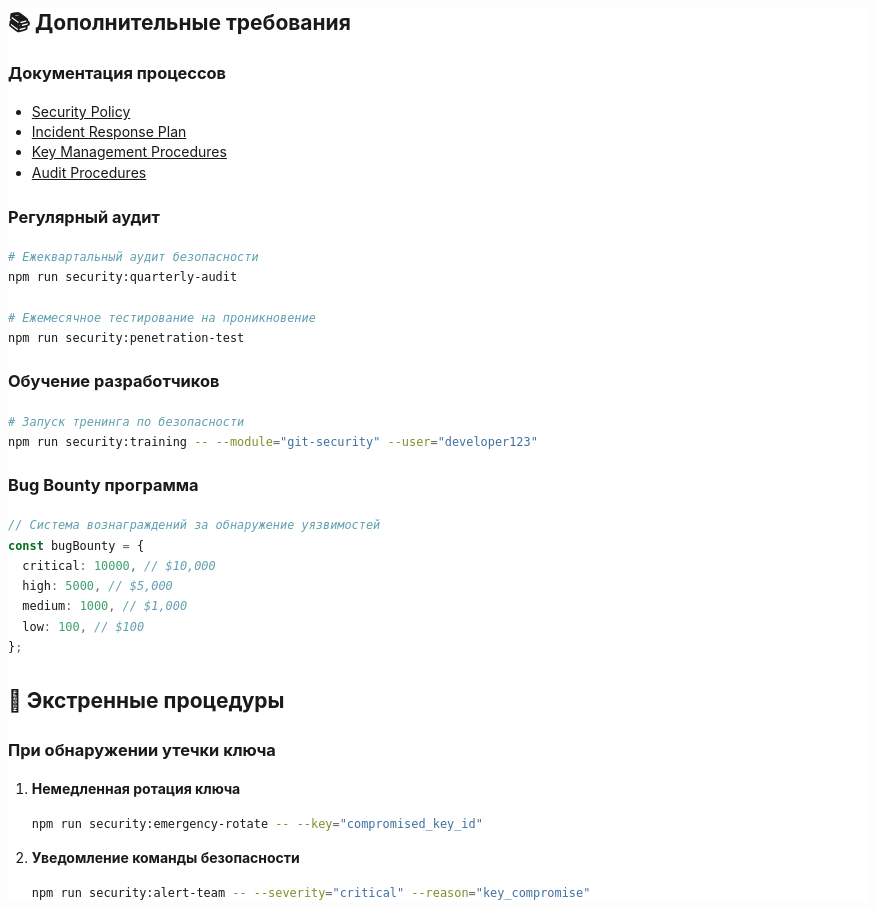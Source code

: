 ## 📚 Дополнительные требования

### Документация процессов

- [Security Policy](SECURITY_POLICY.md)
- [Incident Response Plan](INCIDENT_RESPONSE.md)
- [Key Management Procedures](KEY_MANAGEMENT.md)
- [Audit Procedures](AUDIT_PROCEDURES.md)

### Регулярный аудит

```bash
# Ежеквартальный аудит безопасности
npm run security:quarterly-audit

# Ежемесячное тестирование на проникновение
npm run security:penetration-test
```

### Обучение разработчиков

```bash
# Запуск тренинга по безопасности
npm run security:training -- --module="git-security" --user="developer123"
```

### Bug Bounty программа

```typescript
// Система вознаграждений за обнаружение уязвимостей
const bugBounty = {
  critical: 10000, // $10,000
  high: 5000, // $5,000
  medium: 1000, // $1,000
  low: 100, // $100
};
```

## 🚨 Экстренные процедуры

### При обнаружении утечки ключа

1. **Немедленная ротация ключа**

   ```bash
   npm run security:emergency-rotate -- --key="compromised_key_id"
   ```

2. **Уведомление команды безопасности**

   ```bash
   npm run security:alert-team -- --severity="critical" --reason="key_compromise"
   ```
